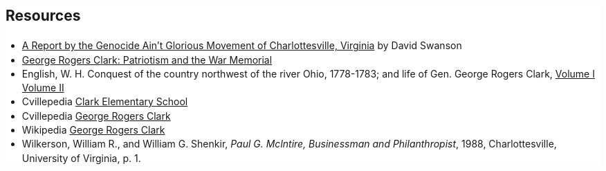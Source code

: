 ## Resources

* [A Report by the Genocide Ain’t Glorious Movement of Charlottesville, Virginia](http://davidswanson.org/grc/) by David Swanson
* [George Rogers Clark: Patriotism and the War Memorial](http://www2.vcdh.virginia.edu/lewisandclark/students/projects/commemoration/aitken.html)
* English, W. H. ​Conquest of the country northwest of the river Ohio, 1778-1783; and life of Gen. George Rogers Clark, [Volume I](https://archive.org/details/conquestofcountr1engl/page/n8) [Volume II](https://archive.org/details/cu31924092886104/page/n22)
* Cvillepedia [Clark Elementary School](https://cvillepedia.org/Clark_Elementary_School)
* Cvillepedia [​George Rogers Clark](https://cvillepedia.org/George_Rogers_Clark)
* ​Wikipedia​ [​George Rogers Clark](https://en.wikipedia.org/wiki/George_Rogers_Clark)
* Wilkerson, William R., and William G. Shenkir, *Paul G. Mclntire, Businessman and Philanthropist*, 1988, Charlottesville, University of Virginia, p. 1.
